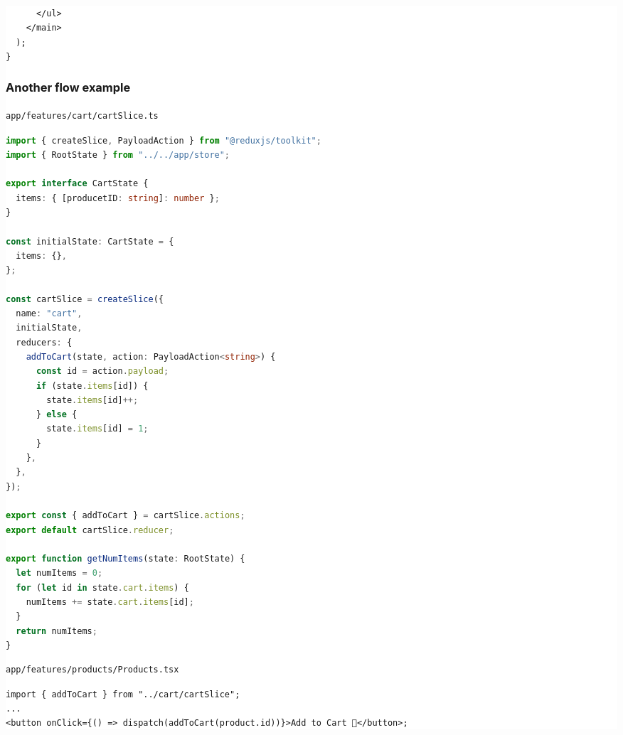 ```diff
      </ul>
    </main>
  );
}
```

### Another flow example

`app/features/cart/cartSlice.ts`

```ts
import { createSlice, PayloadAction } from "@reduxjs/toolkit";
import { RootState } from "../../app/store";

export interface CartState {
  items: { [producetID: string]: number };
}

const initialState: CartState = {
  items: {},
};

const cartSlice = createSlice({
  name: "cart",
  initialState,
  reducers: {
    addToCart(state, action: PayloadAction<string>) {
      const id = action.payload;
      if (state.items[id]) {
        state.items[id]++;
      } else {
        state.items[id] = 1;
      }
    },
  },
});

export const { addToCart } = cartSlice.actions;
export default cartSlice.reducer;

export function getNumItems(state: RootState) {
  let numItems = 0;
  for (let id in state.cart.items) {
    numItems += state.cart.items[id];
  }
  return numItems;
}
```

`app/features/products/Products.tsx`

```tsx
import { addToCart } from "../cart/cartSlice";
...
<button onClick={() => dispatch(addToCart(product.id))}>Add to Cart 🛒</button>;
```
